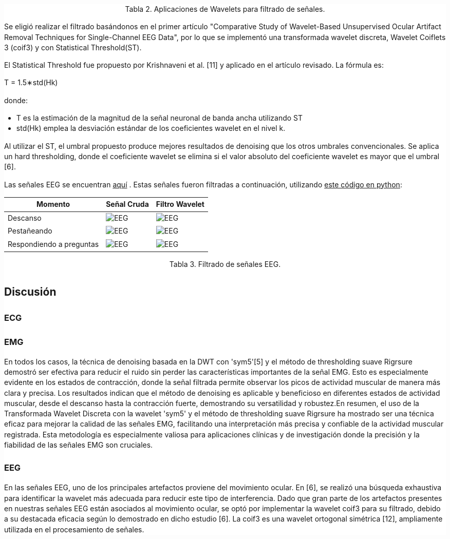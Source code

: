 </p>
<p align="center">
Tabla 2. Aplicaciones de Wavelets para filtrado de señales.
</p>

Se eligió realizar el filtrado basándonos en el primer artículo "Comparative Study of Wavelet-Based Unsupervised Ocular Artifact Removal Techniques for Single-Channel EEG Data", por lo que se implementó una transformada wavelet discreta, Wavelet Coiflets 3 (coif3) y con Statistical Threshold(ST). 

El Statistical Threshold fue propuesto por Krishnaveni et al. [11] y aplicado en el artículo revisado. La fórmula es:

T = 1.5∗std(Hk)

donde:
- T es la estimación de la magnitud de la señal neuronal de banda ancha utilizando ST
- std(Hk) emplea la desviación estándar de los coeficientes wavelet en el nivel k.
  
Al utilizar el ST, el umbral propuesto produce mejores resultados de denoising que los otros umbrales convencionales. Se aplica un hard thresholding, donde el coeficiente wavelet se elimina si el valor absoluto del coeficiente wavelet es mayor que el umbral [6].

Las señales EEG se encuentran [aquí](https://github.com/angiet04/Intro_se-ales06/tree/main/ISB/Laboratorios/Laboratorio6_filtros/data/EEG)
. Estas señales fueron filtradas a continuación, utilizando [este código en python](https://github.com/angiet04/Intro_se-ales06/blob/main/ISB/Laboratorios/Laboratorio7/Wavelet_EEG.ipynb):

| Momento             | Señal Cruda   | Filtro Wavelet  |
|---------------------|---------------|-----------------|
| Descanso            | ![EEG](https://github.com/angiet04/Intro_se-ales06/blob/main/Im%C3%A1genes/Laboratorio7/EEG_base_original.png)         | ![EEG](https://github.com/angiet04/Intro_se-ales06/blob/main/Im%C3%A1genes/Laboratorio7/EEG_base_filtrada.png)     |
| Pestañeando    | ![EEG](https://github.com/angiet04/Intro_se-ales06/blob/main/Im%C3%A1genes/Laboratorio7/EEG_pestaneando_original.png)   |  ![EEG](https://github.com/angiet04/Intro_se-ales06/blob/main/Im%C3%A1genes/Laboratorio7/EEG_pestaneando_filtrada.png)     |
| Respondiendo a preguntas  | ![EEG](https://github.com/angiet04/Intro_se-ales06/blob/main/Im%C3%A1genes/Laboratorio7/EEG_preguntas_original.png)   | ![EEG](https://github.com/angiet04/Intro_se-ales06/blob/main/Im%C3%A1genes/Laboratorio7/EEG_preguntas_filtrada.png) |

</p>
<p align="center">
Tabla 3. Filtrado de señales EEG.
</p>

## Discusión
### ECG

### EMG
En todos los casos, la técnica de denoising basada en la DWT con 'sym5'[5] y el método de thresholding suave Rigrsure demostró ser efectiva para reducir el ruido sin perder las características importantes de la señal EMG. Esto es especialmente evidente en los estados de contracción, donde la señal filtrada permite observar los picos de actividad muscular de manera más clara y precisa. Los resultados indican que el método de denoising es aplicable y beneficioso en diferentes estados de actividad muscular, desde el descanso hasta la contracción fuerte, demostrando su versatilidad y robustez.En resumen, el uso de la Transformada Wavelet Discreta con la wavelet 'sym5' y el método de thresholding suave Rigrsure ha mostrado ser una técnica eficaz para mejorar la calidad de las señales EMG, facilitando una interpretación más precisa y confiable de la actividad muscular registrada. Esta metodología es especialmente valiosa para aplicaciones clínicas y de investigación donde la precisión y la fiabilidad de las señales EMG son cruciales.
### EEG
En las señales EEG, uno de los principales artefactos proviene del movimiento ocular. En [6], se realizó una búsqueda exhaustiva para identificar la wavelet más adecuada para reducir este tipo de interferencia. Dado que gran parte de los artefactos presentes en nuestras señales EEG están asociados al movimiento ocular, se optó por implementar la wavelet coif3 para su filtrado, debido a su destacada eficacia según lo demostrado en dicho estudio [6]. La coif3 es una wavelet ortogonal simétrica [12], ampliamente utilizada en el procesamiento de señales.
